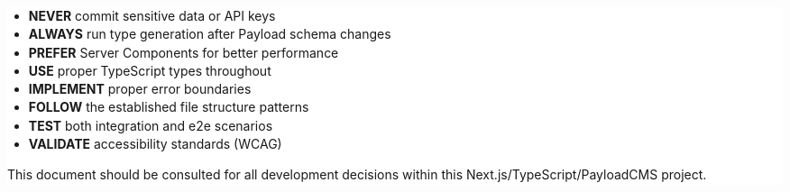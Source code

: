 - **NEVER** commit sensitive data or API keys
- **ALWAYS** run type generation after Payload schema changes
- **PREFER** Server Components for better performance
- **USE** proper TypeScript types throughout
- **IMPLEMENT** proper error boundaries
- **FOLLOW** the established file structure patterns
- **TEST** both integration and e2e scenarios
- **VALIDATE** accessibility standards (WCAG)

This document should be consulted for all development decisions within this Next.js/TypeScript/PayloadCMS project.